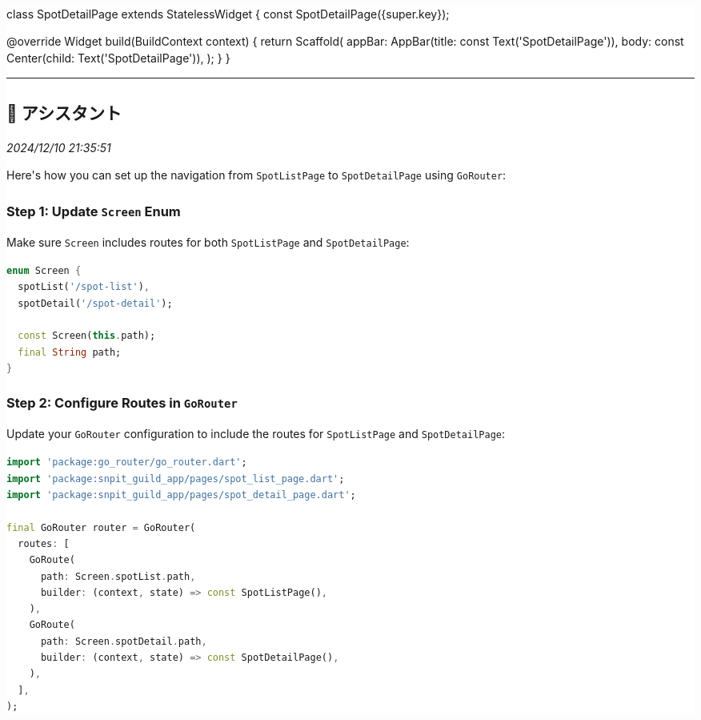 class SpotDetailPage extends StatelessWidget {
  const SpotDetailPage({super.key});

  @override
  Widget build(BuildContext context) {
    return Scaffold(
      appBar: AppBar(title: const Text('SpotDetailPage')),
      body: const Center(child: Text('SpotDetailPage')),
    );
  }
}

---

## 🤖 アシスタント
*2024/12/10 21:35:51*

Here's how you can set up the navigation from `SpotListPage` to `SpotDetailPage` using `GoRouter`:

### Step 1: Update `Screen` Enum
Make sure `Screen` includes routes for both `SpotListPage` and `SpotDetailPage`:

```dart
enum Screen {
  spotList('/spot-list'),
  spotDetail('/spot-detail');

  const Screen(this.path);
  final String path;
}
```

### Step 2: Configure Routes in `GoRouter`
Update your `GoRouter` configuration to include the routes for `SpotListPage` and `SpotDetailPage`:

```dart
import 'package:go_router/go_router.dart';
import 'package:snpit_guild_app/pages/spot_list_page.dart';
import 'package:snpit_guild_app/pages/spot_detail_page.dart';

final GoRouter router = GoRouter(
  routes: [
    GoRoute(
      path: Screen.spotList.path,
      builder: (context, state) => const SpotListPage(),
    ),
    GoRoute(
      path: Screen.spotDetail.path,
      builder: (context, state) => const SpotDetailPage(),
    ),
  ],
);
```
